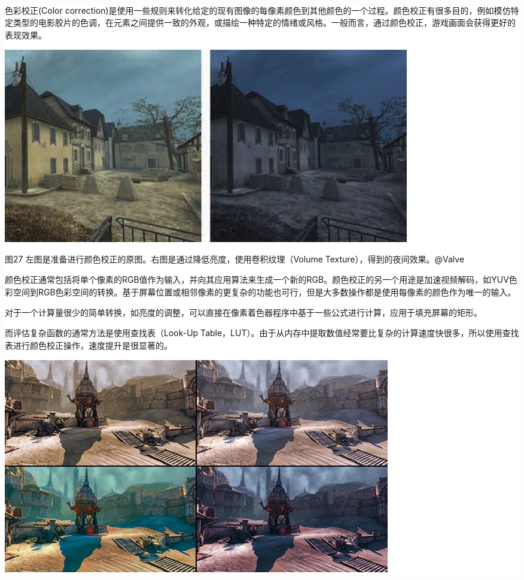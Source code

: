 色彩校正(Color
correction)是使用一些规则来转化给定的现有图像的每像素颜色到其他颜色的一个过程。颜色校正有很多目的，例如模仿特定类型的电影胶片的色调，在元素之间提供一致的外观，或描绘一种特定的情绪或风格。一般而言，通过颜色校正，游戏画面会获得更好的表现效果。

![](media/b4b24b0b45244b0c24ed068f6272449c.jpg)

图27 左图是准备进行颜色校正的原图。右图是通过降低亮度，使用卷积纹理（Volume
Texture），得到的夜间效果。\@Valve

颜色校正通常包括将单个像素的RGB值作为输入，并向其应用算法来生成一个新的RGB。颜色校正的另一个用途是加速视频解码，如YUV色彩空间到RGB色彩空间的转换。基于屏幕位置或相邻像素的更复杂的功能也可行，但是大多数操作都是使用每像素的颜色作为唯一的输入。

对于一个计算量很少的简单转换，如亮度的调整，可以直接在像素着色器程序中基于一些公式进行计算，应用于填充屏幕的矩形。

而评估复杂函数的通常方法是使用查找表（Look-Up
Table，LUT）。由于从内存中提取数值经常要比复杂的计算速度快很多，所以使用查找表进行颜色校正操作，速度提升是很显著的。

![](media/5f056b22719c32235d5aec6bbfaf71c6.jpg)
